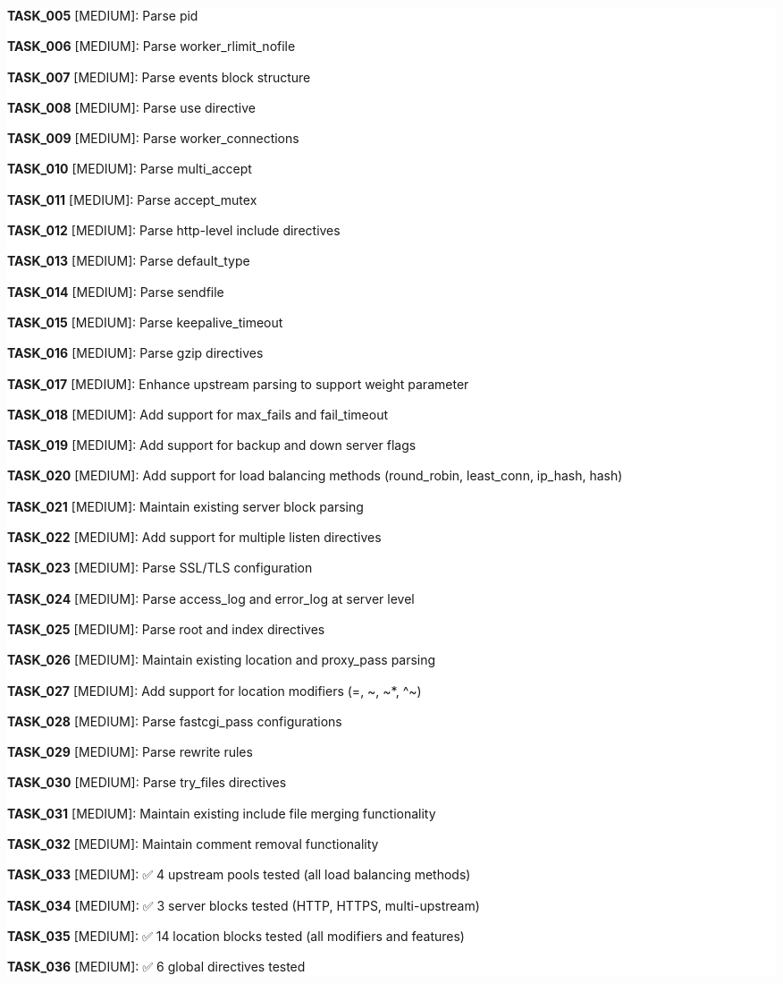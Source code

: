 **TASK_005** [MEDIUM]: Parse pid

**TASK_006** [MEDIUM]: Parse worker_rlimit_nofile

**TASK_007** [MEDIUM]: Parse events block structure

**TASK_008** [MEDIUM]: Parse use directive

**TASK_009** [MEDIUM]: Parse worker_connections

**TASK_010** [MEDIUM]: Parse multi_accept

**TASK_011** [MEDIUM]: Parse accept_mutex

**TASK_012** [MEDIUM]: Parse http-level include directives

**TASK_013** [MEDIUM]: Parse default_type

**TASK_014** [MEDIUM]: Parse sendfile

**TASK_015** [MEDIUM]: Parse keepalive_timeout

**TASK_016** [MEDIUM]: Parse gzip directives

**TASK_017** [MEDIUM]: Enhance upstream parsing to support weight parameter

**TASK_018** [MEDIUM]: Add support for max_fails and fail_timeout

**TASK_019** [MEDIUM]: Add support for backup and down server flags

**TASK_020** [MEDIUM]: Add support for load balancing methods (round_robin, least_conn, ip_hash, hash)

**TASK_021** [MEDIUM]: Maintain existing server block parsing

**TASK_022** [MEDIUM]: Add support for multiple listen directives

**TASK_023** [MEDIUM]: Parse SSL/TLS configuration

**TASK_024** [MEDIUM]: Parse access_log and error_log at server level

**TASK_025** [MEDIUM]: Parse root and index directives

**TASK_026** [MEDIUM]: Maintain existing location and proxy_pass parsing

**TASK_027** [MEDIUM]: Add support for location modifiers (=, ~, ~*, ^~)

**TASK_028** [MEDIUM]: Parse fastcgi_pass configurations

**TASK_029** [MEDIUM]: Parse rewrite rules

**TASK_030** [MEDIUM]: Parse try_files directives

**TASK_031** [MEDIUM]: Maintain existing include file merging functionality

**TASK_032** [MEDIUM]: Maintain comment removal functionality

**TASK_033** [MEDIUM]: ✅ 4 upstream pools tested (all load balancing methods)

**TASK_034** [MEDIUM]: ✅ 3 server blocks tested (HTTP, HTTPS, multi-upstream)

**TASK_035** [MEDIUM]: ✅ 14 location blocks tested (all modifiers and features)

**TASK_036** [MEDIUM]: ✅ 6 global directives tested
